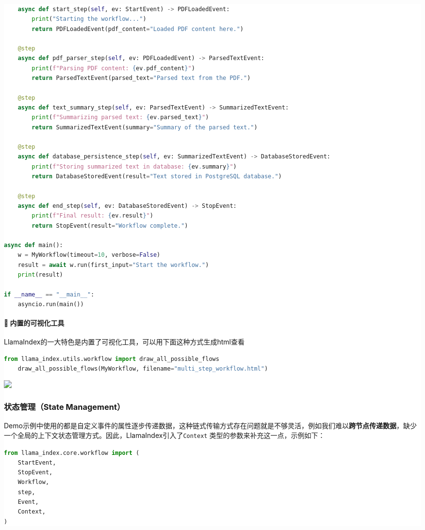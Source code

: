 ```python
    async def start_step(self, ev: StartEvent) -> PDFLoadedEvent:
        print("Starting the workflow...")
        return PDFLoadedEvent(pdf_content="Loaded PDF content here.")

    @step
    async def pdf_parser_step(self, ev: PDFLoadedEvent) -> ParsedTextEvent:
        print(f"Parsing PDF content: {ev.pdf_content}")
        return ParsedTextEvent(parsed_text="Parsed text from the PDF.")

    @step
    async def text_summary_step(self, ev: ParsedTextEvent) -> SummarizedTextEvent:
        print(f"Summarizing parsed text: {ev.parsed_text}")
        return SummarizedTextEvent(summary="Summary of the parsed text.")

    @step
    async def database_persistence_step(self, ev: SummarizedTextEvent) -> DatabaseStoredEvent:
        print(f"Storing summarized text in database: {ev.summary}")
        return DatabaseStoredEvent(result="Text stored in PostgreSQL database.")

    @step
    async def end_step(self, ev: DatabaseStoredEvent) -> StopEvent:
        print(f"Final result: {ev.result}")
        return StopEvent(result="Workflow complete.")

async def main():
    w = MyWorkflow(timeout=10, verbose=False)
    result = await w.run(first_input="Start the workflow.")
    print(result)

if __name__ == "__main__":
    asyncio.run(main())

```

#### 📌<font style="color:rgba(0, 0, 0, 0.87);"> 内置的可视化工具</font>
LlamaIndex的一大特色是内置了可视化工具，可以用下面这种方式生成html查看

```python
from llama_index.utils.workflow import draw_all_possible_flows
    draw_all_possible_flows(MyWorkflow, filename="multi_step_workflow.html")
```

![](pictures/llamaindex_wf.png)

### 状态管理（State Management）
Demo示例中使用的都是自定义事件的属性逐步传递数据，这种链式传输方式存在问题就是不够灵活，例如我们难以**跨节点传递数据**，缺少一个全局的上下文状态管理方式。因此，LlamaIndex引入了`Context`<font style="color:rgba(0, 0, 0, 0.87);"> </font><font style="color:rgba(0, 0, 0, 0.87);">类型的参数来补充这一点，示例如下：</font>

```python
from llama_index.core.workflow import (
    StartEvent,
    StopEvent,
    Workflow,
    step,
    Event,
    Context,
)
```
